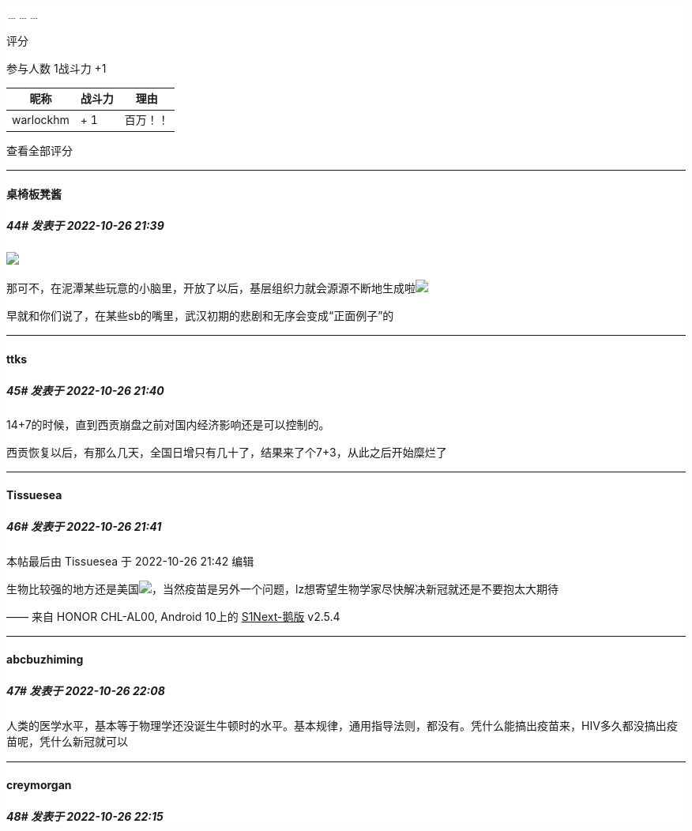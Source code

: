 ﹍﹍﹍

评分

 参与人数 1战斗力 +1

|昵称|战斗力|理由|
|----|---|---|
| warlockhm| + 1|百万！！|

查看全部评分

*****

####  桌椅板凳酱  
##### 44#       发表于 2022-10-26 21:39

<img src="https://static.saraba1st.com/image/smiley/face2017/067.png" referrerpolicy="no-referrer">

那可不，在泥潭某些玩意的小脑里，开放了以后，基层组织力就会源源不断地生成啦<img src="https://static.saraba1st.com/image/smiley/face2017/049.png" referrerpolicy="no-referrer">

早就和你们说了，在某些sb的嘴里，武汉初期的悲剧和无序会变成“正面例子”的

*****

####  ttks  
##### 45#       发表于 2022-10-26 21:40

14+7的时候，直到西贡崩盘之前对国内经济影响还是可以控制的。

西贡恢复以后，有那么几天，全国日增只有几十了，结果来了个7+3，从此之后开始糜烂了

*****

####  Tissuesea  
##### 46#       发表于 2022-10-26 21:41

 本帖最后由 Tissuesea 于 2022-10-26 21:42 编辑 

生物比较强的地方还是美国<img src="https://static.saraba1st.com/image/smiley/face2017/013.png" referrerpolicy="no-referrer">，当然疫苗是另外一个问题，lz想寄望生物学家尽快解决新冠就还是不要抱太大期待

—— 来自 HONOR CHL-AL00, Android 10上的 [S1Next-鹅版](https://github.com/ykrank/S1-Next/releases) v2.5.4

*****

####  abcbuzhiming  
##### 47#       发表于 2022-10-26 22:08

人类的医学水平，基本等于物理学还没诞生牛顿时的水平。基本规律，通用指导法则，都没有。凭什么能搞出疫苗来，HIV多久都没搞出疫苗呢，凭什么新冠就可以

*****

####  creymorgan  
##### 48#       发表于 2022-10-26 22:15
